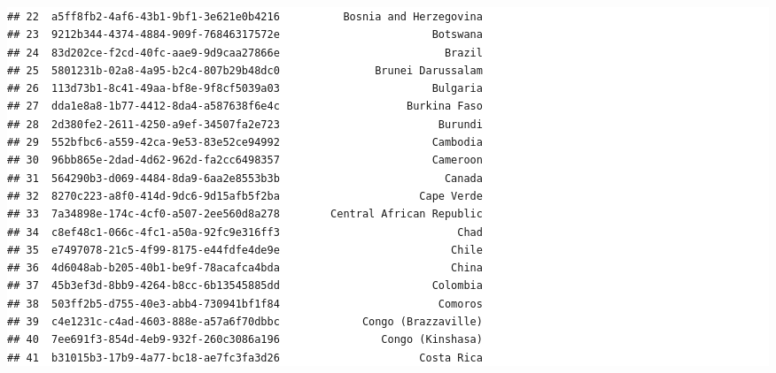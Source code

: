     ## 22  a5ff8fb2-4af6-43b1-9bf1-3e621e0b4216          Bosnia and Herzegovina
    ## 23  9212b344-4374-4884-909f-76846317572e                        Botswana
    ## 24  83d202ce-f2cd-40fc-aae9-9d9caa27866e                          Brazil
    ## 25  5801231b-02a8-4a95-b2c4-807b29b48dc0               Brunei Darussalam
    ## 26  113d73b1-8c41-49aa-bf8e-9f8cf5039a03                        Bulgaria
    ## 27  dda1e8a8-1b77-4412-8da4-a587638f6e4c                    Burkina Faso
    ## 28  2d380fe2-2611-4250-a9ef-34507fa2e723                         Burundi
    ## 29  552bfbc6-a559-42ca-9e53-83e52ce94992                        Cambodia
    ## 30  96bb865e-2dad-4d62-962d-fa2cc6498357                        Cameroon
    ## 31  564290b3-d069-4484-8da9-6aa2e8553b3b                          Canada
    ## 32  8270c223-a8f0-414d-9dc6-9d15afb5f2ba                      Cape Verde
    ## 33  7a34898e-174c-4cf0-a507-2ee560d8a278        Central African Republic
    ## 34  c8ef48c1-066c-4fc1-a50a-92fc9e316ff3                            Chad
    ## 35  e7497078-21c5-4f99-8175-e44fdfe4de9e                           Chile
    ## 36  4d6048ab-b205-40b1-be9f-78acafca4bda                           China
    ## 37  45b3ef3d-8bb9-4264-b8cc-6b13545885dd                        Colombia
    ## 38  503ff2b5-d755-40e3-abb4-730941bf1f84                         Comoros
    ## 39  c4e1231c-c4ad-4603-888e-a57a6f70dbbc             Congo (Brazzaville)
    ## 40  7ee691f3-854d-4eb9-932f-260c3086a196                Congo (Kinshasa)
    ## 41  b31015b3-17b9-4a77-bc18-ae7fc3fa3d26                      Costa Rica